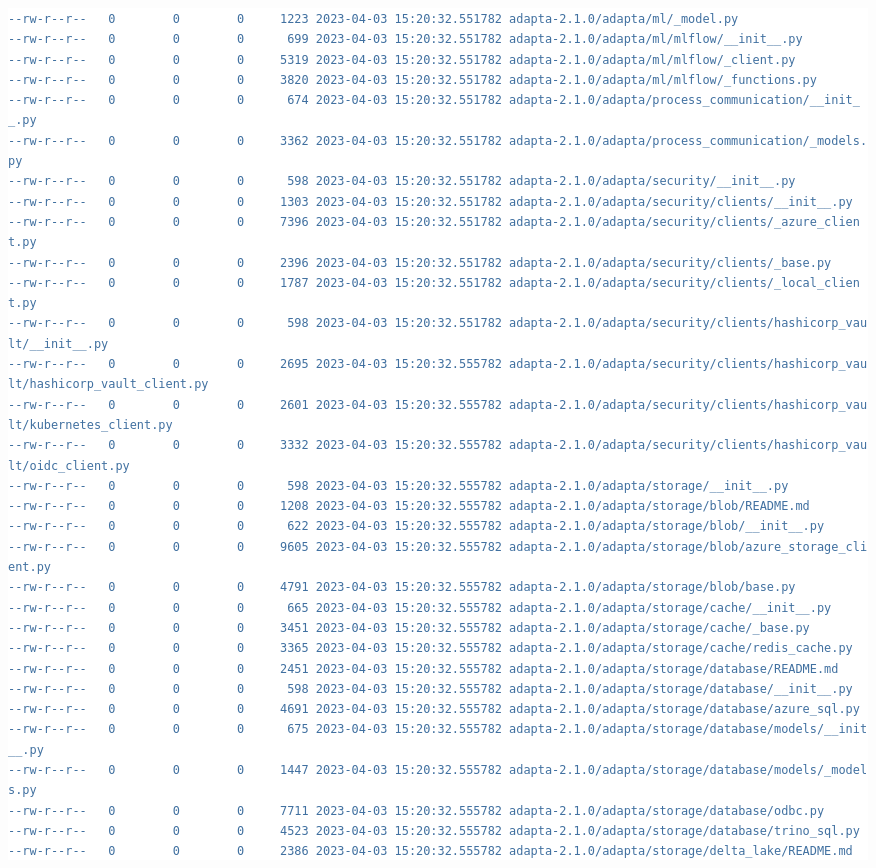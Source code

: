 ```diff
--rw-r--r--   0        0        0     1223 2023-04-03 15:20:32.551782 adapta-2.1.0/adapta/ml/_model.py
--rw-r--r--   0        0        0      699 2023-04-03 15:20:32.551782 adapta-2.1.0/adapta/ml/mlflow/__init__.py
--rw-r--r--   0        0        0     5319 2023-04-03 15:20:32.551782 adapta-2.1.0/adapta/ml/mlflow/_client.py
--rw-r--r--   0        0        0     3820 2023-04-03 15:20:32.551782 adapta-2.1.0/adapta/ml/mlflow/_functions.py
--rw-r--r--   0        0        0      674 2023-04-03 15:20:32.551782 adapta-2.1.0/adapta/process_communication/__init__.py
--rw-r--r--   0        0        0     3362 2023-04-03 15:20:32.551782 adapta-2.1.0/adapta/process_communication/_models.py
--rw-r--r--   0        0        0      598 2023-04-03 15:20:32.551782 adapta-2.1.0/adapta/security/__init__.py
--rw-r--r--   0        0        0     1303 2023-04-03 15:20:32.551782 adapta-2.1.0/adapta/security/clients/__init__.py
--rw-r--r--   0        0        0     7396 2023-04-03 15:20:32.551782 adapta-2.1.0/adapta/security/clients/_azure_client.py
--rw-r--r--   0        0        0     2396 2023-04-03 15:20:32.551782 adapta-2.1.0/adapta/security/clients/_base.py
--rw-r--r--   0        0        0     1787 2023-04-03 15:20:32.551782 adapta-2.1.0/adapta/security/clients/_local_client.py
--rw-r--r--   0        0        0      598 2023-04-03 15:20:32.551782 adapta-2.1.0/adapta/security/clients/hashicorp_vault/__init__.py
--rw-r--r--   0        0        0     2695 2023-04-03 15:20:32.555782 adapta-2.1.0/adapta/security/clients/hashicorp_vault/hashicorp_vault_client.py
--rw-r--r--   0        0        0     2601 2023-04-03 15:20:32.555782 adapta-2.1.0/adapta/security/clients/hashicorp_vault/kubernetes_client.py
--rw-r--r--   0        0        0     3332 2023-04-03 15:20:32.555782 adapta-2.1.0/adapta/security/clients/hashicorp_vault/oidc_client.py
--rw-r--r--   0        0        0      598 2023-04-03 15:20:32.555782 adapta-2.1.0/adapta/storage/__init__.py
--rw-r--r--   0        0        0     1208 2023-04-03 15:20:32.555782 adapta-2.1.0/adapta/storage/blob/README.md
--rw-r--r--   0        0        0      622 2023-04-03 15:20:32.555782 adapta-2.1.0/adapta/storage/blob/__init__.py
--rw-r--r--   0        0        0     9605 2023-04-03 15:20:32.555782 adapta-2.1.0/adapta/storage/blob/azure_storage_client.py
--rw-r--r--   0        0        0     4791 2023-04-03 15:20:32.555782 adapta-2.1.0/adapta/storage/blob/base.py
--rw-r--r--   0        0        0      665 2023-04-03 15:20:32.555782 adapta-2.1.0/adapta/storage/cache/__init__.py
--rw-r--r--   0        0        0     3451 2023-04-03 15:20:32.555782 adapta-2.1.0/adapta/storage/cache/_base.py
--rw-r--r--   0        0        0     3365 2023-04-03 15:20:32.555782 adapta-2.1.0/adapta/storage/cache/redis_cache.py
--rw-r--r--   0        0        0     2451 2023-04-03 15:20:32.555782 adapta-2.1.0/adapta/storage/database/README.md
--rw-r--r--   0        0        0      598 2023-04-03 15:20:32.555782 adapta-2.1.0/adapta/storage/database/__init__.py
--rw-r--r--   0        0        0     4691 2023-04-03 15:20:32.555782 adapta-2.1.0/adapta/storage/database/azure_sql.py
--rw-r--r--   0        0        0      675 2023-04-03 15:20:32.555782 adapta-2.1.0/adapta/storage/database/models/__init__.py
--rw-r--r--   0        0        0     1447 2023-04-03 15:20:32.555782 adapta-2.1.0/adapta/storage/database/models/_models.py
--rw-r--r--   0        0        0     7711 2023-04-03 15:20:32.555782 adapta-2.1.0/adapta/storage/database/odbc.py
--rw-r--r--   0        0        0     4523 2023-04-03 15:20:32.555782 adapta-2.1.0/adapta/storage/database/trino_sql.py
--rw-r--r--   0        0        0     2386 2023-04-03 15:20:32.555782 adapta-2.1.0/adapta/storage/delta_lake/README.md
```